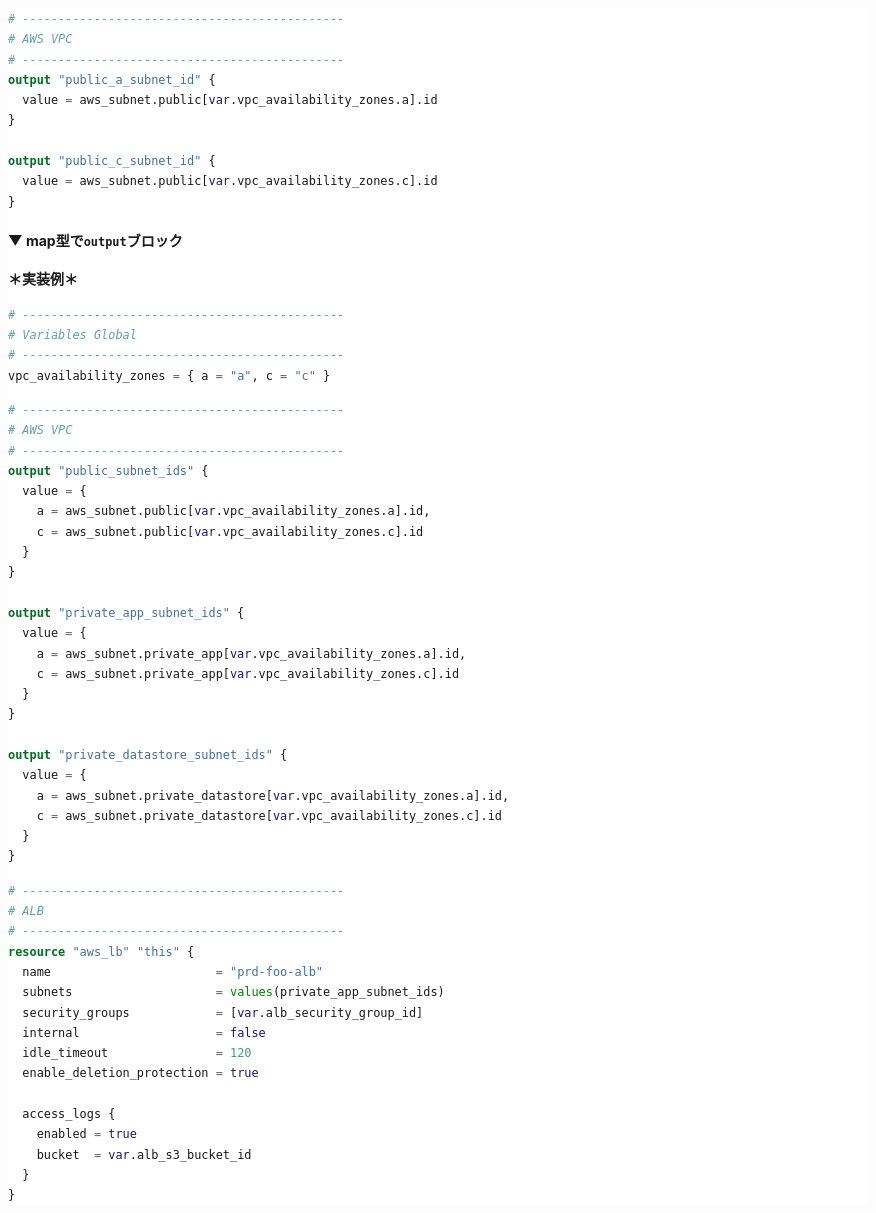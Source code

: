 ```terraform
# ---------------------------------------------
# AWS VPC
# ---------------------------------------------
output "public_a_subnet_id" {
  value = aws_subnet.public[var.vpc_availability_zones.a].id
}

output "public_c_subnet_id" {
  value = aws_subnet.public[var.vpc_availability_zones.c].id
}
```

#### ▼ map型で`output`ブロック

**＊実装例＊**

```terraform
# ---------------------------------------------
# Variables Global
# ---------------------------------------------
vpc_availability_zones = { a = "a", c = "c" }
```

```terraform
# ---------------------------------------------
# AWS VPC
# ---------------------------------------------
output "public_subnet_ids" {
  value = {
    a = aws_subnet.public[var.vpc_availability_zones.a].id,
    c = aws_subnet.public[var.vpc_availability_zones.c].id
  }
}

output "private_app_subnet_ids" {
  value = {
    a = aws_subnet.private_app[var.vpc_availability_zones.a].id,
    c = aws_subnet.private_app[var.vpc_availability_zones.c].id
  }
}

output "private_datastore_subnet_ids" {
  value = {
    a = aws_subnet.private_datastore[var.vpc_availability_zones.a].id,
    c = aws_subnet.private_datastore[var.vpc_availability_zones.c].id
  }
}
```

```terraform
# ---------------------------------------------
# ALB
# ---------------------------------------------
resource "aws_lb" "this" {
  name                       = "prd-foo-alb"
  subnets                    = values(private_app_subnet_ids)
  security_groups            = [var.alb_security_group_id]
  internal                   = false
  idle_timeout               = 120
  enable_deletion_protection = true

  access_logs {
    enabled = true
    bucket  = var.alb_s3_bucket_id
  }
}
```